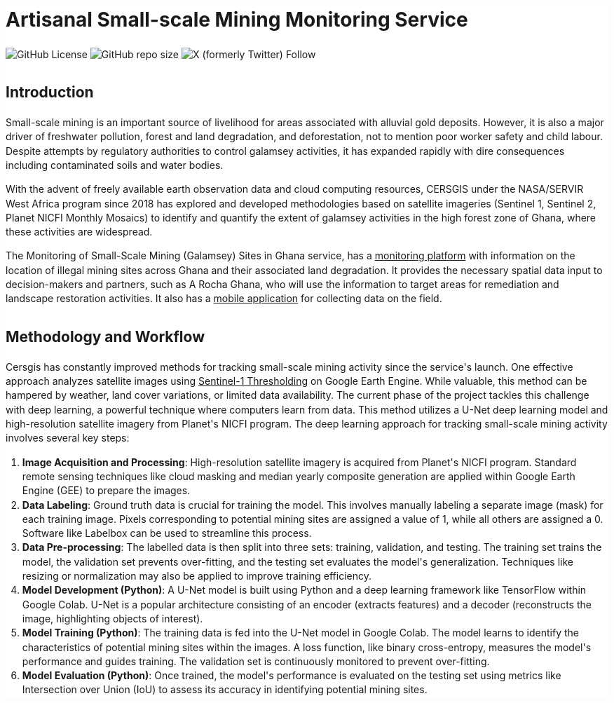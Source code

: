 # Artisanal Small-scale Mining Monitoring Service 
![GitHub License](https://img.shields.io/github/license/CERSGIS/Small-Scale-Mining-Sites-Monitoring)
![GitHub repo size](https://img.shields.io/github/repo-size/CERSGIS/Small-Scale-Mining-Sites-Monitoring)
![X (formerly Twitter) Follow](https://img.shields.io/twitter/follow/CERSGIS_GH)
## Introduction
Small-scale mining is an important source of livelihood for areas associated with alluvial gold deposits. 
However, it is also a major driver of freshwater pollution, forest and land degradation, and deforestation, 
not to mention poor worker safety and child labour. 
Despite attempts by regulatory authorities to control galamsey activities, 
it has expanded rapidly with dire consequences including contaminated soils and water bodies.

With the advent of freely available earth observation data and cloud computing resources, 
CERSGIS under the NASA/SERVIR West Africa program since 2018 has explored and developed methodologies based on satellite imageries (Sentinel 1, Sentinel 2, Planet NICFI Monthly Mosaics) to identify and quantify 
the extent of galamsey activities in the high forest zone of Ghana, where these activities are widespread.

The Monitoring of Small-Scale Mining (Galamsey) Sites in Ghana service, 
has a [monitoring platform](http://servir.cersgis.org/map) with information on the location of illegal mining sites across Ghana and their associated land degradation. 
It provides the necessary spatial data input to decision-makers and partners, such as A Rocha Ghana, who will use the information to target areas for remediation and landscape restoration activities. 
It also has a [mobile application](https://play.google.com/store/apps/details?id=org.cersgis.trueking.landscapeghv2&pli=1) for collecting data on the field.

## Methodology and Workflow
Cersgis has constantly improved methods for tracking small-scale mining activity since the service's launch.  One effective approach analyzes satellite images using [Sentinel-1 Thresholding](https://code.earthengine.google.com/3b157ef69f6b22bc68f236b96f4b57c3) on Google Earth Engine. While valuable, this method can be hampered by weather, land cover variations, or limited data availability. The current phase of the project tackles this challenge with deep learning, a powerful technique where computers learn from data. This method utilizes a U-Net deep learning model and high-resolution satellite imagery from Planet's NICFI program.
The deep learning approach for tracking small-scale mining activity involves several key steps:
1.	**Image Acquisition and Processing**: High-resolution satellite imagery is acquired from Planet's NICFI program. Standard remote sensing techniques like cloud masking and median yearly composite generation are applied within Google Earth Engine (GEE) to prepare the images.
2.	**Data Labeling**: Ground truth data is crucial for training the model. This involves manually labeling a separate image (mask) for each training image. Pixels corresponding to potential mining sites are assigned a value of 1, while all others are assigned a 0. Software like Labelbox can be used to streamline this process.
3.	**Data Pre-processing**: The labelled data is then split into three sets: training, validation, and testing. The training set trains the model, the validation set prevents over-fitting, and the testing set evaluates the model's generalization. Techniques like resizing or normalization may also be applied to improve training efficiency.
4.	**Model Development (Python)**: A U-Net model is built using Python and a deep learning framework like TensorFlow within Google Colab. U-Net is a popular architecture consisting of an encoder (extracts features) and a decoder (reconstructs the image, highlighting objects of interest).
5.	**Model Training (Python)**: The training data is fed into the U-Net model in Google Colab. The model learns to identify the characteristics of potential mining sites within the images. A loss function, like binary cross-entropy, measures the model's performance and guides training. The validation set is continuously monitored to prevent over-fitting.
6.	**Model Evaluation (Python)**: Once trained, the model's performance is evaluated on the testing set using metrics like Intersection over Union (IoU) to assess its accuracy in identifying potential mining sites.